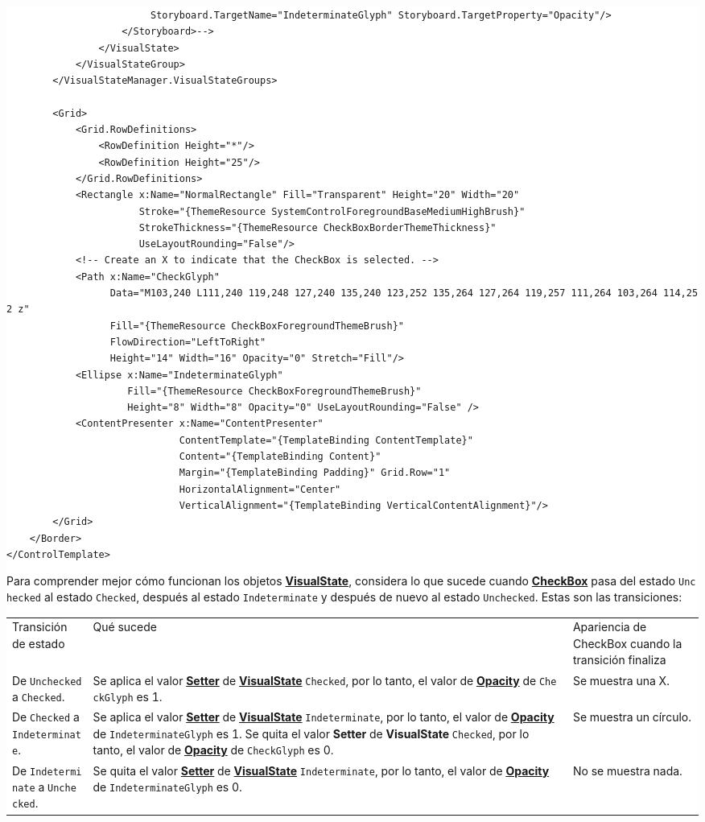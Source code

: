 ```XAML
                         Storyboard.TargetName="IndeterminateGlyph" Storyboard.TargetProperty="Opacity"/>
                    </Storyboard>-->
                </VisualState>
            </VisualStateGroup>
        </VisualStateManager.VisualStateGroups>

        <Grid>
            <Grid.RowDefinitions>
                <RowDefinition Height="*"/>
                <RowDefinition Height="25"/>
            </Grid.RowDefinitions>
            <Rectangle x:Name="NormalRectangle" Fill="Transparent" Height="20" Width="20" 
                       Stroke="{ThemeResource SystemControlForegroundBaseMediumHighBrush}" 
                       StrokeThickness="{ThemeResource CheckBoxBorderThemeThickness}" 
                       UseLayoutRounding="False"/>
            <!-- Create an X to indicate that the CheckBox is selected. -->
            <Path x:Name="CheckGlyph" 
                  Data="M103,240 L111,240 119,248 127,240 135,240 123,252 135,264 127,264 119,257 111,264 103,264 114,252 z" 
                  Fill="{ThemeResource CheckBoxForegroundThemeBrush}" 
                  FlowDirection="LeftToRight" 
                  Height="14" Width="16" Opacity="0" Stretch="Fill"/>
            <Ellipse x:Name="IndeterminateGlyph" 
                     Fill="{ThemeResource CheckBoxForegroundThemeBrush}" 
                     Height="8" Width="8" Opacity="0" UseLayoutRounding="False" />
            <ContentPresenter x:Name="ContentPresenter" 
                              ContentTemplate="{TemplateBinding ContentTemplate}" 
                              Content="{TemplateBinding Content}" 
                              Margin="{TemplateBinding Padding}" Grid.Row="1" 
                              HorizontalAlignment="Center" 
                              VerticalAlignment="{TemplateBinding VerticalContentAlignment}"/>
        </Grid>
    </Border>
</ControlTemplate>
```

Para comprender mejor cómo funcionan los objetos [**VisualState**](https://msdn.microsoft.com/library/windows/apps/br209007), considera lo que sucede cuando [**CheckBox**](https://msdn.microsoft.com/library/windows/apps/br209316) pasa del estado `Unchecked` al estado `Checked`, después al estado `Indeterminate` y después de nuevo al estado `Unchecked`. Estas son las transiciones:

|                                      |                                                                                                                                                                                                                                                                                                                                                |                                                   |
|--------------------------------------|------------------------------------------------------------------------------------------------------------------------------------------------------------------------------------------------------------------------------------------------------------------------------------------------------------------------------------------------|---------------------------------------------------|
| Transición de estado                     | Qué sucede                                                                                                                                                                                                                                                                                                                                   | Apariencia de CheckBox cuando la transición finaliza |
| De `Unchecked` a `Checked`.       | Se aplica el valor [**Setter**](https://msdn.microsoft.com/library/windows/apps/br208817) de [**VisualState**](https://msdn.microsoft.com/library/windows/apps/br209007) `Checked`, por lo tanto, el valor de [**Opacity**](/uwp/api/Windows.UI.Xaml.UIElement.Opacity) de `CheckGlyph` es 1.                                                                                                                                                         | Se muestra una X.                                |
| De `Checked` a `Indeterminate`.   | Se aplica el valor [**Setter**](https://msdn.microsoft.com/library/windows/apps/br208817) de [**VisualState**](https://msdn.microsoft.com/library/windows/apps/br209007) `Indeterminate`, por lo tanto, el valor de [**Opacity**](/uwp/api/Windows.UI.Xaml.UIElement.Opacity) de `IndeterminateGlyph` es 1. Se quita el valor **Setter** de **VisualState** `Checked`, por lo tanto, el valor de [**Opacity**](https://msdn.microsoft.com/library/windows/apps/br228078) de `CheckGlyph` es 0. | Se muestra un círculo.                            |
| De `Indeterminate` a `Unchecked`. | Se quita el valor [**Setter**](https://msdn.microsoft.com/library/windows/apps/br208817) de [**VisualState**](https://msdn.microsoft.com/library/windows/apps/br209007) `Indeterminate`, por lo tanto, el valor de [**Opacity**](/uwp/api/Windows.UI.Xaml.UIElement.Opacity) de `IndeterminateGlyph` es 0.                                                                                                                                           | No se muestra nada.                             |

